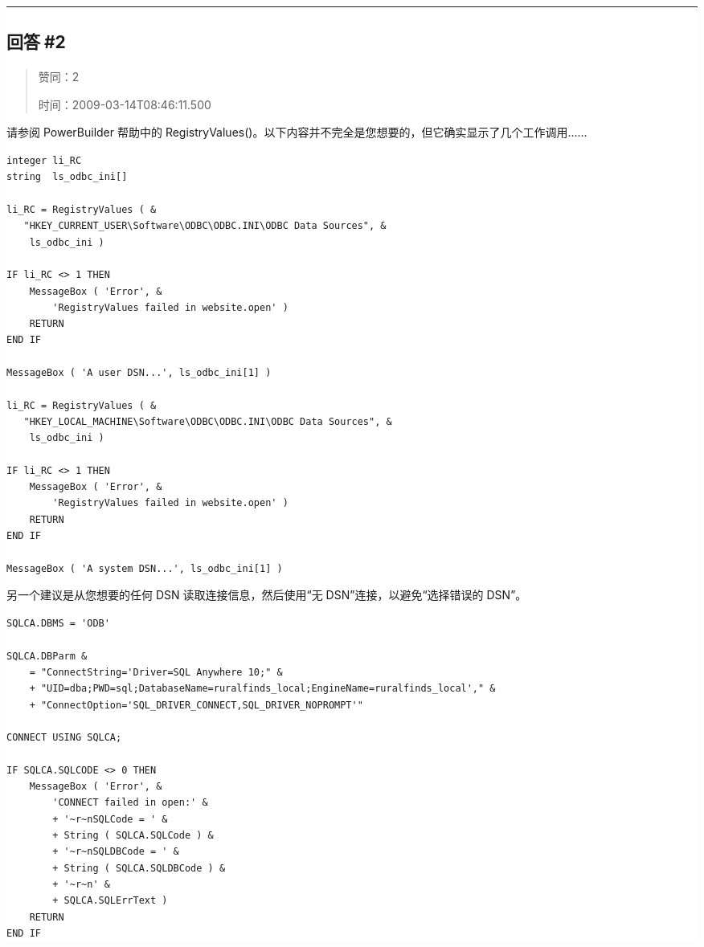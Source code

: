 * * *

## 回答 #2

> 赞同：2
> 
> 时间：2009-03-14T08:46:11.500

请参阅 PowerBuilder 帮助中的 RegistryValues()。以下内容并不完全是您想要的，但它确实显示了几个工作调用......

```
integer li_RC
string  ls_odbc_ini[]

li_RC = RegistryValues ( &
   "HKEY_CURRENT_USER\Software\ODBC\ODBC.INI\ODBC Data Sources", &
    ls_odbc_ini )

IF li_RC <> 1 THEN
    MessageBox ( 'Error', &
        'RegistryValues failed in website.open' )
    RETURN
END IF

MessageBox ( 'A user DSN...', ls_odbc_ini[1] )

li_RC = RegistryValues ( &
   "HKEY_LOCAL_MACHINE\Software\ODBC\ODBC.INI\ODBC Data Sources", &
    ls_odbc_ini )

IF li_RC <> 1 THEN
    MessageBox ( 'Error', &
        'RegistryValues failed in website.open' )
    RETURN
END IF

MessageBox ( 'A system DSN...', ls_odbc_ini[1] ) 
```

另一个建议是从您想要的任何 DSN 读取连接信息，然后使用“无 DSN”连接，以避免“选择错误的 DSN”。

```
SQLCA.DBMS = 'ODB'

SQLCA.DBParm &
    = "ConnectString='Driver=SQL Anywhere 10;" &
    + "UID=dba;PWD=sql;DatabaseName=ruralfinds_local;EngineName=ruralfinds_local'," &
    + "ConnectOption='SQL_DRIVER_CONNECT,SQL_DRIVER_NOPROMPT'"

CONNECT USING SQLCA;

IF SQLCA.SQLCODE <> 0 THEN
    MessageBox ( 'Error', &
        'CONNECT failed in open:' &
        + '~r~nSQLCode = ' &
        + String ( SQLCA.SQLCode ) &
        + '~r~nSQLDBCode = ' &
        + String ( SQLCA.SQLDBCode ) &
        + '~r~n' &
        + SQLCA.SQLErrText )
    RETURN
END IF 
```
